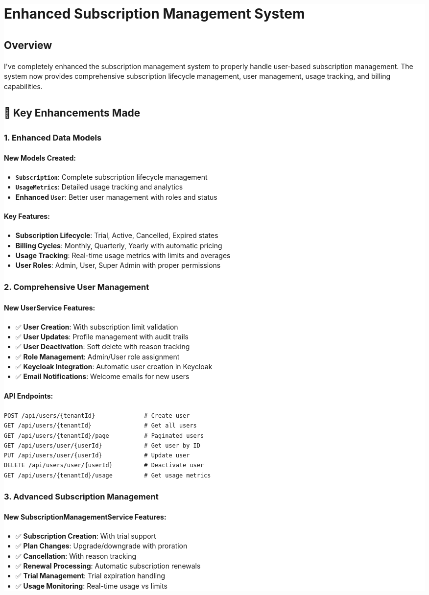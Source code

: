 # Enhanced Subscription Management System

## Overview

I've completely enhanced the subscription management system to properly handle user-based subscription management. The system now provides comprehensive subscription lifecycle management, user management, usage tracking, and billing capabilities.

## 🚀 Key Enhancements Made

### 1. **Enhanced Data Models**

#### New Models Created:
- **`Subscription`**: Complete subscription lifecycle management
- **`UsageMetrics`**: Detailed usage tracking and analytics
- **Enhanced `User`**: Better user management with roles and status

#### Key Features:
- **Subscription Lifecycle**: Trial, Active, Cancelled, Expired states
- **Billing Cycles**: Monthly, Quarterly, Yearly with automatic pricing
- **Usage Tracking**: Real-time usage metrics with limits and overages
- **User Roles**: Admin, User, Super Admin with proper permissions

### 2. **Comprehensive User Management**

#### New UserService Features:
- ✅ **User Creation**: With subscription limit validation
- ✅ **User Updates**: Profile management with audit trails
- ✅ **User Deactivation**: Soft delete with reason tracking
- ✅ **Role Management**: Admin/User role assignment
- ✅ **Keycloak Integration**: Automatic user creation in Keycloak
- ✅ **Email Notifications**: Welcome emails for new users

#### API Endpoints:
```http
POST /api/users/{tenantId}              # Create user
GET /api/users/{tenantId}               # Get all users
GET /api/users/{tenantId}/page          # Paginated users
GET /api/users/user/{userId}            # Get user by ID
PUT /api/users/user/{userId}            # Update user
DELETE /api/users/user/{userId}         # Deactivate user
GET /api/users/{tenantId}/usage         # Get usage metrics
```

### 3. **Advanced Subscription Management**

#### New SubscriptionManagementService Features:
- ✅ **Subscription Creation**: With trial support
- ✅ **Plan Changes**: Upgrade/downgrade with proration
- ✅ **Cancellation**: With reason tracking
- ✅ **Renewal Processing**: Automatic subscription renewals
- ✅ **Trial Management**: Trial expiration handling
- ✅ **Usage Monitoring**: Real-time usage vs limits
